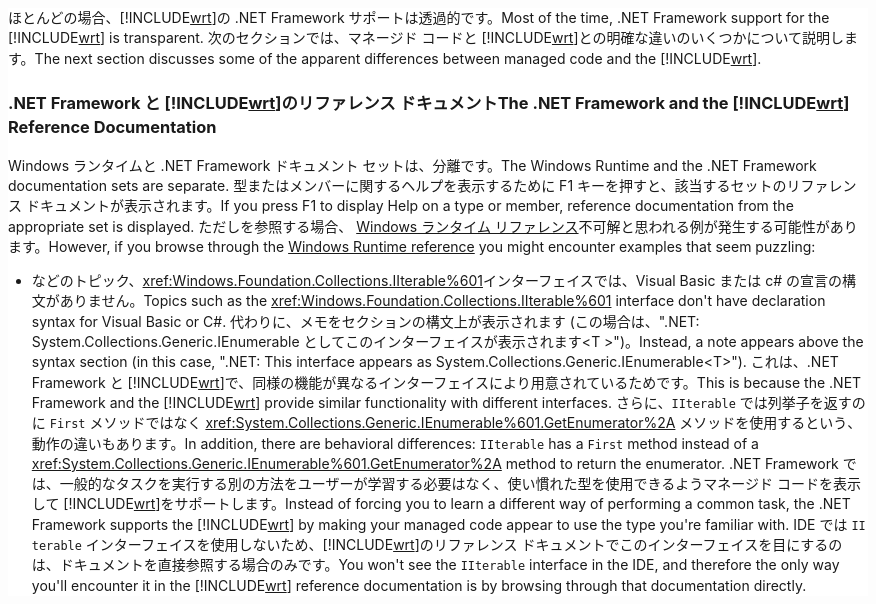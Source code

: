  <span data-ttu-id="6d286-128">ほとんどの場合、[!INCLUDE[wrt](../../../includes/wrt-md.md)]の .NET Framework サポートは透過的です。</span><span class="sxs-lookup"><span data-stu-id="6d286-128">Most of the time, .NET Framework support for the [!INCLUDE[wrt](../../../includes/wrt-md.md)] is transparent.</span></span> <span data-ttu-id="6d286-129">次のセクションでは、マネージド コードと [!INCLUDE[wrt](../../../includes/wrt-md.md)]との明確な違いのいくつかについて説明します。</span><span class="sxs-lookup"><span data-stu-id="6d286-129">The next section discusses some of the apparent differences between managed code and the [!INCLUDE[wrt](../../../includes/wrt-md.md)].</span></span>

<a name="AboutReferenceDocumentation"></a>
### <a name="the-net-framework-and-the-includewrtincludeswrt-mdmd-reference-documentation"></a><span data-ttu-id="6d286-130">.NET Framework と [!INCLUDE[wrt](../../../includes/wrt-md.md)]のリファレンス ドキュメント</span><span class="sxs-lookup"><span data-stu-id="6d286-130">The .NET Framework and the [!INCLUDE[wrt](../../../includes/wrt-md.md)] Reference Documentation</span></span>
 <span data-ttu-id="6d286-131">Windows ランタイムと .NET Framework ドキュメント セットは、分離です。</span><span class="sxs-lookup"><span data-stu-id="6d286-131">The Windows Runtime and the .NET Framework documentation sets are separate.</span></span> <span data-ttu-id="6d286-132">型またはメンバーに関するヘルプを表示するために F1 キーを押すと、該当するセットのリファレンス ドキュメントが表示されます。</span><span class="sxs-lookup"><span data-stu-id="6d286-132">If you press F1 to display Help on a type or member, reference documentation from the appropriate set is displayed.</span></span> <span data-ttu-id="6d286-133">ただしを参照する場合、 [Windows ランタイム リファレンス](/uwp/api/)不可解と思われる例が発生する可能性があります。</span><span class="sxs-lookup"><span data-stu-id="6d286-133">However, if you browse through the [Windows Runtime reference](/uwp/api/) you might encounter examples that seem puzzling:</span></span>

-   <span data-ttu-id="6d286-134">などのトピック、<xref:Windows.Foundation.Collections.IIterable%601>インターフェイスでは、Visual Basic または c# の宣言の構文がありません。</span><span class="sxs-lookup"><span data-stu-id="6d286-134">Topics such as the <xref:Windows.Foundation.Collections.IIterable%601> interface don't have declaration syntax for Visual Basic or C#.</span></span> <span data-ttu-id="6d286-135">代わりに、メモをセクションの構文上が表示されます (この場合は、".NET: System.Collections.Generic.IEnumerable としてこのインターフェイスが表示されます\<T >")。</span><span class="sxs-lookup"><span data-stu-id="6d286-135">Instead, a note appears above the syntax section (in this case, ".NET: This interface appears as System.Collections.Generic.IEnumerable\<T>").</span></span> <span data-ttu-id="6d286-136">これは、.NET Framework と [!INCLUDE[wrt](../../../includes/wrt-md.md)]で、同様の機能が異なるインターフェイスにより用意されているためです。</span><span class="sxs-lookup"><span data-stu-id="6d286-136">This is because the .NET Framework and the [!INCLUDE[wrt](../../../includes/wrt-md.md)] provide similar functionality with different interfaces.</span></span> <span data-ttu-id="6d286-137">さらに、`IIterable` では列挙子を返すのに `First` メソッドではなく <xref:System.Collections.Generic.IEnumerable%601.GetEnumerator%2A> メソッドを使用するという、動作の違いもあります。</span><span class="sxs-lookup"><span data-stu-id="6d286-137">In addition, there are behavioral differences: `IIterable` has a `First` method instead of a <xref:System.Collections.Generic.IEnumerable%601.GetEnumerator%2A> method to return the enumerator.</span></span> <span data-ttu-id="6d286-138">.NET Framework では、一般的なタスクを実行する別の方法をユーザーが学習する必要はなく、使い慣れた型を使用できるようマネージド コードを表示して [!INCLUDE[wrt](../../../includes/wrt-md.md)]をサポートします。</span><span class="sxs-lookup"><span data-stu-id="6d286-138">Instead of forcing you to learn a different way of performing a common task, the .NET Framework supports the [!INCLUDE[wrt](../../../includes/wrt-md.md)] by making your managed code appear to use the type you're familiar with.</span></span> <span data-ttu-id="6d286-139">IDE では `IIterable` インターフェイスを使用しないため、[!INCLUDE[wrt](../../../includes/wrt-md.md)]のリファレンス ドキュメントでこのインターフェイスを目にするのは、ドキュメントを直接参照する場合のみです。</span><span class="sxs-lookup"><span data-stu-id="6d286-139">You won't see the `IIterable` interface in the IDE, and therefore the only way you'll encounter it in the [!INCLUDE[wrt](../../../includes/wrt-md.md)] reference documentation is by browsing through that documentation directly.</span></span>
